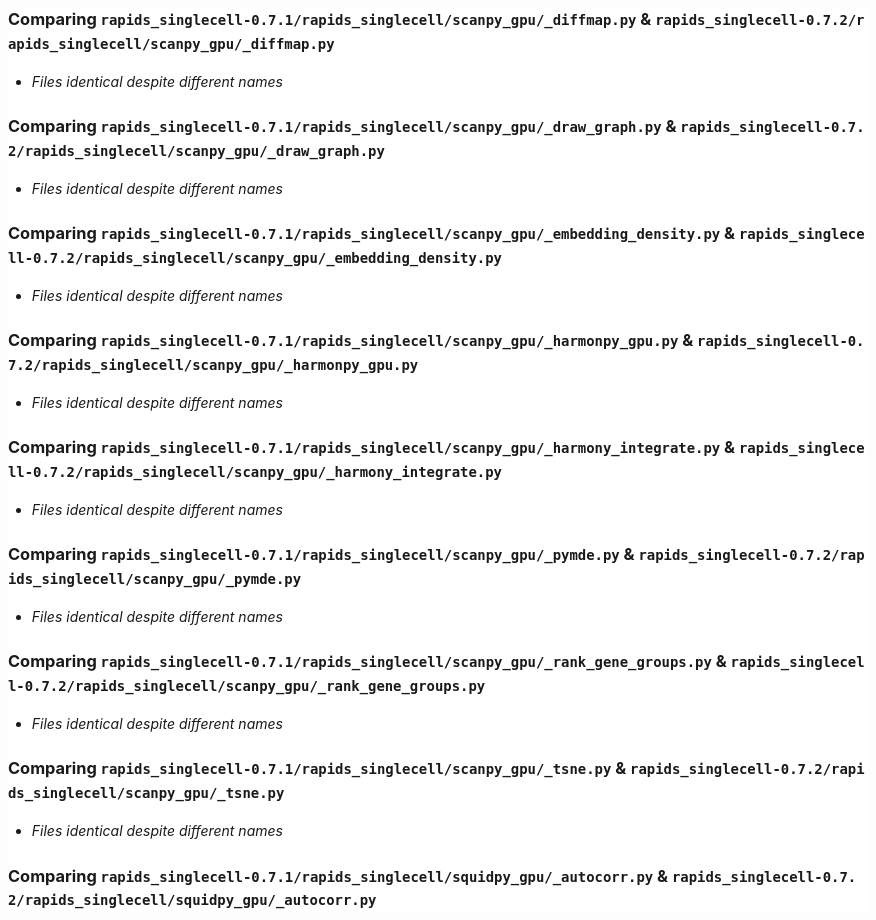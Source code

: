 ### Comparing `rapids_singlecell-0.7.1/rapids_singlecell/scanpy_gpu/_diffmap.py` & `rapids_singlecell-0.7.2/rapids_singlecell/scanpy_gpu/_diffmap.py`

 * *Files identical despite different names*

### Comparing `rapids_singlecell-0.7.1/rapids_singlecell/scanpy_gpu/_draw_graph.py` & `rapids_singlecell-0.7.2/rapids_singlecell/scanpy_gpu/_draw_graph.py`

 * *Files identical despite different names*

### Comparing `rapids_singlecell-0.7.1/rapids_singlecell/scanpy_gpu/_embedding_density.py` & `rapids_singlecell-0.7.2/rapids_singlecell/scanpy_gpu/_embedding_density.py`

 * *Files identical despite different names*

### Comparing `rapids_singlecell-0.7.1/rapids_singlecell/scanpy_gpu/_harmonpy_gpu.py` & `rapids_singlecell-0.7.2/rapids_singlecell/scanpy_gpu/_harmonpy_gpu.py`

 * *Files identical despite different names*

### Comparing `rapids_singlecell-0.7.1/rapids_singlecell/scanpy_gpu/_harmony_integrate.py` & `rapids_singlecell-0.7.2/rapids_singlecell/scanpy_gpu/_harmony_integrate.py`

 * *Files identical despite different names*

### Comparing `rapids_singlecell-0.7.1/rapids_singlecell/scanpy_gpu/_pymde.py` & `rapids_singlecell-0.7.2/rapids_singlecell/scanpy_gpu/_pymde.py`

 * *Files identical despite different names*

### Comparing `rapids_singlecell-0.7.1/rapids_singlecell/scanpy_gpu/_rank_gene_groups.py` & `rapids_singlecell-0.7.2/rapids_singlecell/scanpy_gpu/_rank_gene_groups.py`

 * *Files identical despite different names*

### Comparing `rapids_singlecell-0.7.1/rapids_singlecell/scanpy_gpu/_tsne.py` & `rapids_singlecell-0.7.2/rapids_singlecell/scanpy_gpu/_tsne.py`

 * *Files identical despite different names*

### Comparing `rapids_singlecell-0.7.1/rapids_singlecell/squidpy_gpu/_autocorr.py` & `rapids_singlecell-0.7.2/rapids_singlecell/squidpy_gpu/_autocorr.py`
